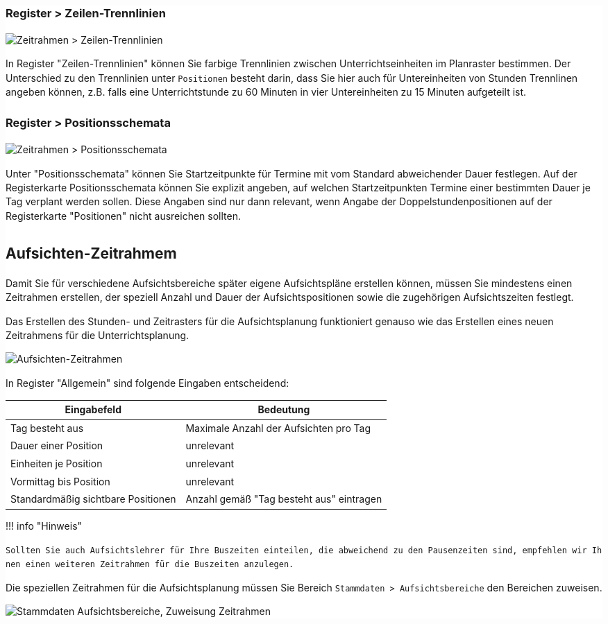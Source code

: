 ### Register > Zeilen-Trennlinien

![Zeitrahmen > Zeilen-Trennlinien](/assets/images/Zeitrahmen.Zeilen-Trennlinien.png)

In Register "Zeilen-Trennlinien" können Sie farbige Trennlinien zwischen Unterrichtseinheiten im Planraster bestimmen. Der Unterschied zu den Trennlinien unter ``Positionen`` besteht darin, dass Sie hier auch für Untereinheiten von Stunden Trennlinen angeben können, z.B. falls eine Unterrichtstunde zu 60 Minuten in vier Untereinheiten zu 15 Minuten aufgeteilt ist.

### Register > Positionsschemata

![Zeitrahmen > Positionsschemata](/assets/images/Zeitrahmen.Positionsschemata.png)

Unter "Positionsschemata" können Sie Startzeitpunkte für Termine mit vom Standard abweichender Dauer festlegen. Auf der Registerkarte Positionsschemata können Sie explizit angeben, auf welchen Startzeitpunkten Termine einer bestimmten Dauer je Tag verplant werden sollen. Diese Angaben sind nur dann relevant, wenn Angabe der Doppelstundenpositionen auf der Registerkarte "Positionen" nicht ausreichen sollten.

## Aufsichten-Zeitrahmem

Damit Sie für verschiedene Aufsichtsbereiche später eigene Aufsichtspläne erstellen können, müssen Sie mindestens einen Zeitrahmen erstellen, der speziell Anzahl und Dauer der Aufsichtspositionen sowie die zugehörigen Aufsichtszeiten festlegt.

Das Erstellen des Stunden- und Zeitrasters für die Aufsichtsplanung funktioniert genauso wie das Erstellen eines neuen Zeitrahmens für die Unterrichtsplanung.

![Aufsichten-Zeitrahmen](/assets/images/Aufischten-Zeitrahmen.png)

In Register "Allgemein" sind folgende Eingaben entscheidend:

| Eingabefeld                        | Bedeutung                                |
| ---------------------------------- | ---------------------------------------- |
| Tag besteht aus                    | Maximale Anzahl der Aufsichten pro Tag   |
| Dauer einer Position               | unrelevant                               |
| Einheiten je Position              | unrelevant                               |
| Vormittag bis Position             | unrelevant                               |
| Standardmäßig sichtbare Positionen | Anzahl gemäß "Tag besteht aus" eintragen |

!!! info "Hinweis"

    Sollten Sie auch Aufsichtslehrer für Ihre Buszeiten einteilen, die abweichend zu den Pausenzeiten sind, empfehlen wir Ihnen einen weiteren Zeitrahmen für die Buszeiten anzulegen.

Die speziellen Zeitrahmen für die Aufsichtsplanung müssen Sie Bereich ``Stammdaten > Aufsichtsbereiche`` den Bereichen zuweisen.

![Stammdaten Aufsichtsbereiche, Zuweisung Zeitrahmen](/assets/images/Stammdaten.Aufsichtsbereiche.png)

